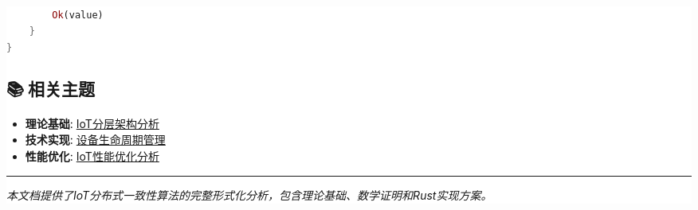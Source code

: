 ```rust
        Ok(value)
    }
}
```

## 📚 相关主题

- **理论基础**: [IoT分层架构分析](../01-Industry_Architecture/IoT-Layered-Architecture-Formal-Analysis.md)
- **技术实现**: [设备生命周期管理](../02-Enterprise_Architecture/IoT-Device-Lifecycle-Formal-Analysis.md)
- **性能优化**: [IoT性能优化分析](../06-Performance/IoT-Performance-Optimization-Formal-Analysis.md)

---

*本文档提供了IoT分布式一致性算法的完整形式化分析，包含理论基础、数学证明和Rust实现方案。*

